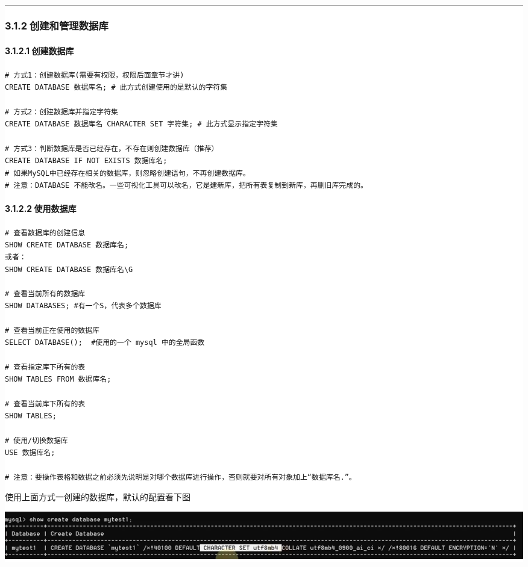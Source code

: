 ***

### 3.1.2 创建和管理数据库

#### 3.1.2.1 创建数据库

```mysql
# 方式1：创建数据库(需要有权限，权限后面章节才讲)
CREATE DATABASE 数据库名; # 此方式创建使用的是默认的字符集

# 方式2：创建数据库并指定字符集
CREATE DATABASE 数据库名 CHARACTER SET 字符集; # 此方式显示指定字符集

# 方式3：判断数据库是否已经存在，不存在则创建数据库（推荐）
CREATE DATABASE IF NOT EXISTS 数据库名; 
# 如果MySQL中已经存在相关的数据库，则忽略创建语句，不再创建数据库。
# 注意：DATABASE 不能改名。一些可视化工具可以改名，它是建新库，把所有表复制到新库，再删旧库完成的。
```

#### 3.1.2.2 使用数据库

```mysql
# 查看数据库的创建信息
SHOW CREATE DATABASE 数据库名;
或者：
SHOW CREATE DATABASE 数据库名\G

# 查看当前所有的数据库
SHOW DATABASES; #有一个S，代表多个数据库

# 查看当前正在使用的数据库
SELECT DATABASE();  #使用的一个 mysql 中的全局函数

# 查看指定库下所有的表
SHOW TABLES FROM 数据库名;

# 查看当前库下所有的表
SHOW TABLES;

# 使用/切换数据库
USE 数据库名;

# 注意：要操作表格和数据之前必须先说明是对哪个数据库进行操作，否则就要对所有对象加上“数据库名.”。
```

使用上面方式一创建的数据库，默认的配置看下图

![](picture/img36.png)

